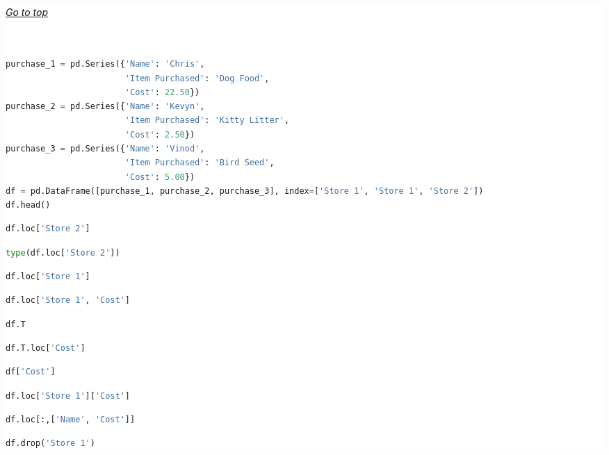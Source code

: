 ###### [Go to top](#top)


```python

purchase_1 = pd.Series({'Name': 'Chris',
                        'Item Purchased': 'Dog Food',
                        'Cost': 22.50})
purchase_2 = pd.Series({'Name': 'Kevyn',
                        'Item Purchased': 'Kitty Litter',
                        'Cost': 2.50})
purchase_3 = pd.Series({'Name': 'Vinod',
                        'Item Purchased': 'Bird Seed',
                        'Cost': 5.00})
df = pd.DataFrame([purchase_1, purchase_2, purchase_3], index=['Store 1', 'Store 1', 'Store 2'])
df.head()
```


```python
df.loc['Store 2']
```


```python
type(df.loc['Store 2'])
```


```python
df.loc['Store 1']
```


```python
df.loc['Store 1', 'Cost']
```


```python
df.T
```


```python
df.T.loc['Cost']
```


```python
df['Cost']
```


```python
df.loc['Store 1']['Cost']
```


```python
df.loc[:,['Name', 'Cost']]
```


```python
df.drop('Store 1')
```
